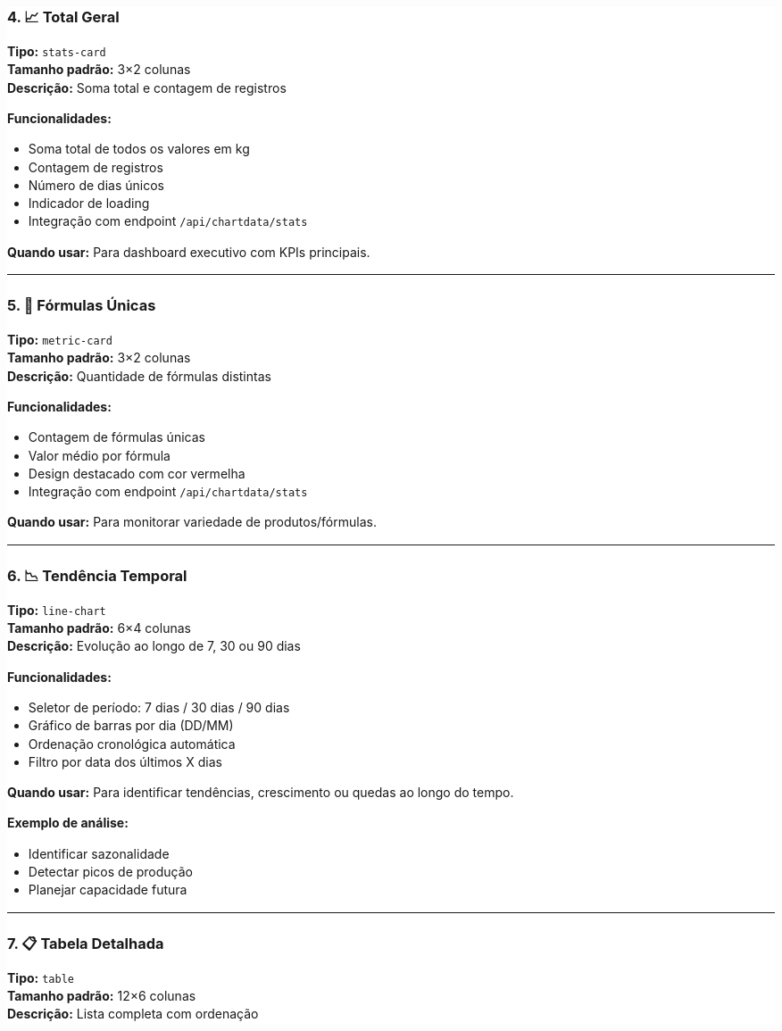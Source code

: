 
### 4. 📈 Total Geral
**Tipo:** `stats-card`  
**Tamanho padrão:** 3×2 colunas  
**Descrição:** Soma total e contagem de registros

**Funcionalidades:**
- Soma total de todos os valores em kg
- Contagem de registros
- Número de dias únicos
- Indicador de loading
- Integração com endpoint `/api/chartdata/stats`

**Quando usar:** Para dashboard executivo com KPIs principais.

---

### 5. 🎯 Fórmulas Únicas
**Tipo:** `metric-card`  
**Tamanho padrão:** 3×2 colunas  
**Descrição:** Quantidade de fórmulas distintas

**Funcionalidades:**
- Contagem de fórmulas únicas
- Valor médio por fórmula
- Design destacado com cor vermelha
- Integração com endpoint `/api/chartdata/stats`

**Quando usar:** Para monitorar variedade de produtos/fórmulas.

---

### 6. 📉 Tendência Temporal
**Tipo:** `line-chart`  
**Tamanho padrão:** 6×4 colunas  
**Descrição:** Evolução ao longo de 7, 30 ou 90 dias

**Funcionalidades:**
- Seletor de período: 7 dias / 30 dias / 90 dias
- Gráfico de barras por dia (DD/MM)
- Ordenação cronológica automática
- Filtro por data dos últimos X dias

**Quando usar:** Para identificar tendências, crescimento ou quedas ao longo do tempo.

**Exemplo de análise:**
- Identificar sazonalidade
- Detectar picos de produção
- Planejar capacidade futura

---

### 7. 📋 Tabela Detalhada
**Tipo:** `table`  
**Tamanho padrão:** 12×6 colunas  
**Descrição:** Lista completa com ordenação
